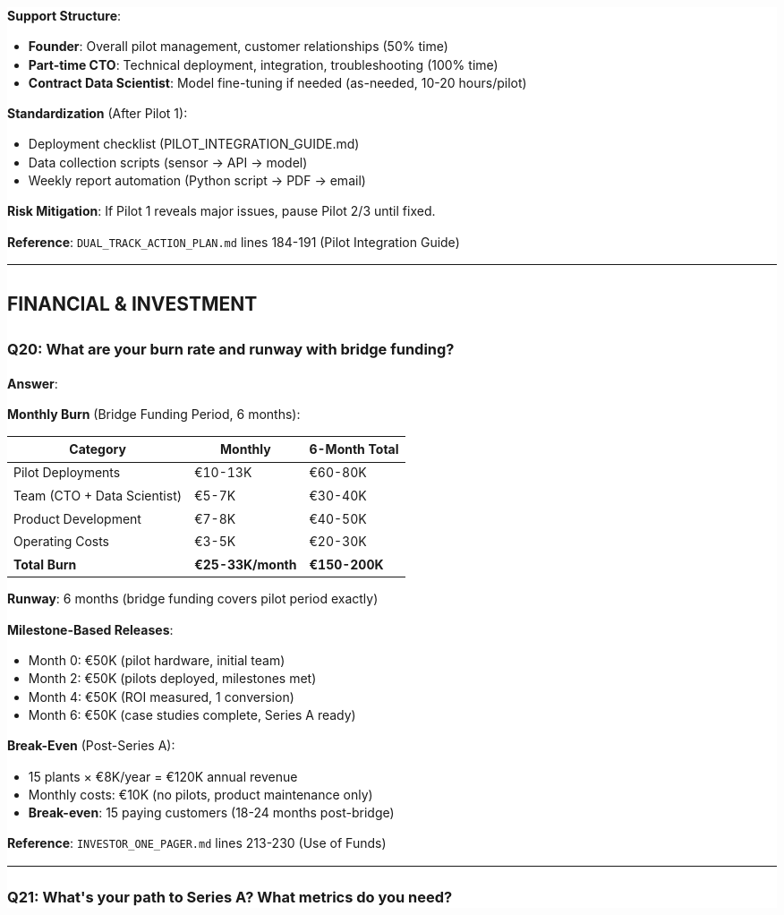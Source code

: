 **Support Structure**:
- **Founder**: Overall pilot management, customer relationships (50% time)
- **Part-time CTO**: Technical deployment, integration, troubleshooting (100% time)
- **Contract Data Scientist**: Model fine-tuning if needed (as-needed, 10-20 hours/pilot)

**Standardization** (After Pilot 1):
- Deployment checklist (PILOT_INTEGRATION_GUIDE.md)
- Data collection scripts (sensor → API → model)
- Weekly report automation (Python script → PDF → email)

**Risk Mitigation**: If Pilot 1 reveals major issues, pause Pilot 2/3 until fixed.

**Reference**: `DUAL_TRACK_ACTION_PLAN.md` lines 184-191 (Pilot Integration Guide)

---

## FINANCIAL & INVESTMENT

### Q20: What are your burn rate and runway with bridge funding?

**Answer**:

**Monthly Burn** (Bridge Funding Period, 6 months):

| Category | Monthly | 6-Month Total |
|----------|---------|---------------|
| Pilot Deployments | €10-13K | €60-80K |
| Team (CTO + Data Scientist) | €5-7K | €30-40K |
| Product Development | €7-8K | €40-50K |
| Operating Costs | €3-5K | €20-30K |
| **Total Burn** | **€25-33K/month** | **€150-200K** |

**Runway**: 6 months (bridge funding covers pilot period exactly)

**Milestone-Based Releases**:
- Month 0: €50K (pilot hardware, initial team)
- Month 2: €50K (pilots deployed, milestones met)
- Month 4: €50K (ROI measured, 1 conversion)
- Month 6: €50K (case studies complete, Series A ready)

**Break-Even** (Post-Series A):
- 15 plants × €8K/year = €120K annual revenue
- Monthly costs: €10K (no pilots, product maintenance only)
- **Break-even**: 15 paying customers (18-24 months post-bridge)

**Reference**: `INVESTOR_ONE_PAGER.md` lines 213-230 (Use of Funds)

---

### Q21: What's your path to Series A? What metrics do you need?
